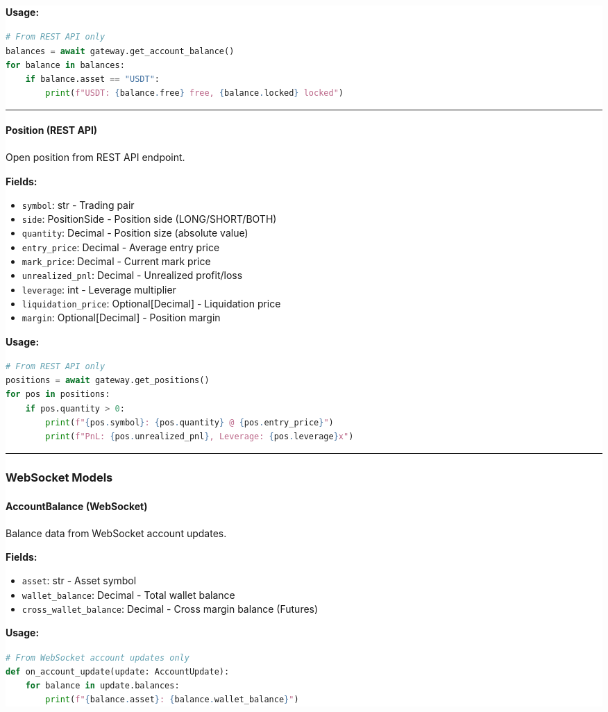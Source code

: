 **Usage:**
```python
# From REST API only
balances = await gateway.get_account_balance()
for balance in balances:
    if balance.asset == "USDT":
        print(f"USDT: {balance.free} free, {balance.locked} locked")
```

---

#### Position (REST API)

Open position from REST API endpoint.

**Fields:**
- `symbol`: str - Trading pair
- `side`: PositionSide - Position side (LONG/SHORT/BOTH)
- `quantity`: Decimal - Position size (absolute value)
- `entry_price`: Decimal - Average entry price
- `mark_price`: Decimal - Current mark price
- `unrealized_pnl`: Decimal - Unrealized profit/loss
- `leverage`: int - Leverage multiplier
- `liquidation_price`: Optional[Decimal] - Liquidation price
- `margin`: Optional[Decimal] - Position margin

**Usage:**
```python
# From REST API only
positions = await gateway.get_positions()
for pos in positions:
    if pos.quantity > 0:
        print(f"{pos.symbol}: {pos.quantity} @ {pos.entry_price}")
        print(f"PnL: {pos.unrealized_pnl}, Leverage: {pos.leverage}x")
```

---

### WebSocket Models

#### AccountBalance (WebSocket)

Balance data from WebSocket account updates.

**Fields:**
- `asset`: str - Asset symbol
- `wallet_balance`: Decimal - Total wallet balance
- `cross_wallet_balance`: Decimal - Cross margin balance (Futures)

**Usage:**
```python
# From WebSocket account updates only
def on_account_update(update: AccountUpdate):
    for balance in update.balances:
        print(f"{balance.asset}: {balance.wallet_balance}")
```
